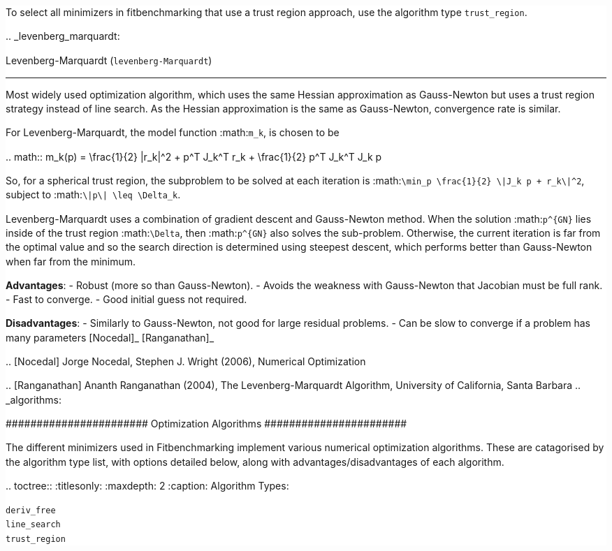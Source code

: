 To select all minimizers in fitbenchmarking that use a trust region approach, use the algorithm type ``trust_region``.

.. _levenberg_marquardt:

Levenberg-Marquardt (``levenberg-Marquardt``)
*********************************************
Most widely used optimization algorithm, which uses the same Hessian approximation as Gauss-Newton but uses a trust region strategy instead of line search. As the Hessian approximation is the same as Gauss-Newton, convergence rate is similar.

For Levenberg-Marquardt, the model function :math:`m_k`, is chosen to be

.. math::
    m_k(p) = \frac{1}{2} \|r_k\|^2 + p^T J_k^T r_k + \frac{1}{2} p^T J_k^T J_k p

So, for a spherical trust region, the subproblem to be solved at each iteration is :math:`\min_p \frac{1}{2} \|J_k p + r_k\|^2`, subject to :math:`\|p\| \leq \Delta_k`.

Levenberg-Marquardt uses a combination of gradient descent and Gauss-Newton method. When the solution :math:`p^{GN}` lies inside of the trust region :math:`\Delta`, then :math:`p^{GN}` also solves the sub-problem. Otherwise, the current iteration is far from the optimal value and so the search direction is determined using steepest descent, which performs better than Gauss-Newton when far from the minimum.

**Advantages**:
    - Robust (more so than Gauss-Newton).
    - Avoids the weakness with Gauss-Newton that Jacobian must be full rank.
    - Fast to converge.
    - Good initial guess not required.

**Disadvantages**:
    - Similarly to Gauss-Newton, not good for large residual problems.
    - Can be slow to converge if a problem has many parameters
[Nocedal]_ [Ranganathan]_

.. [Nocedal] Jorge Nocedal, Stephen J. Wright (2006), Numerical Optimization

.. [Ranganathan] Ananth Ranganathan (2004), The Levenberg-Marquardt Algorithm, University of California, Santa Barbara
.. _algorithms:

#######################
Optimization Algorithms
#######################

The different minimizers used in Fitbenchmarking implement various numerical optimization algorithms. These are catagorised
by the algorithm type list, with options detailed below, along with advantages/disadvantages of each algorithm.

.. toctree::
    :titlesonly:
    :maxdepth: 2
    :caption: Algorithm Types:

    deriv_free
    line_search
    trust_region
